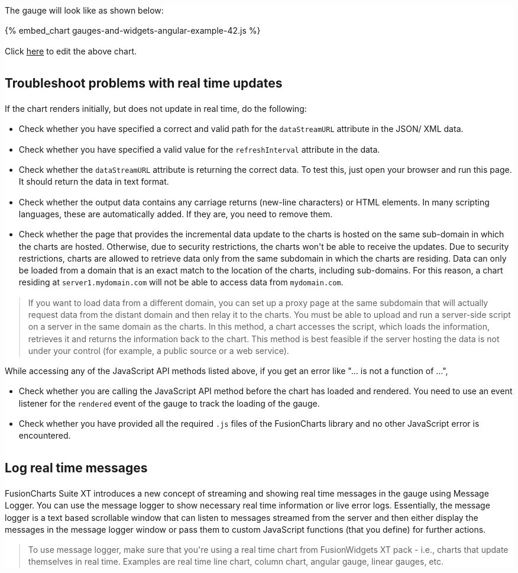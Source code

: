 The gauge will look like as shown below:

{% embed_chart gauges-and-widgets-angular-example-42.js %}

Click [here](http://jsfiddle.net/fusioncharts/bmpxxz4v/ "@@open-newtab") to edit the above chart.

## Troubleshoot problems with real time updates

If the chart renders initially, but does not update in real time, do the following:

* Check whether you have specified a correct and valid path for the `dataStreamURL` attribute in the JSON/ XML data.

* Check whether you have specified a valid value for the `refreshInterval` attribute in the data.

* Check whether the `dataStreamURL` attribute is returning the correct data. To test this, just open your browser and run this page. It should return the data in text format.

* Check whether the output data contains any carriage returns (new-line characters) or HTML elements. In many scripting languages, these are automatically added. If they are, you need to remove them.

* Check whether the page that provides the incremental data update to the charts is hosted on the same sub-domain in which the charts are hosted. Otherwise, due to security restrictions, the charts won't be able to receive the updates. Due to security restrictions, charts are allowed to retrieve data only from the same subdomain in which the charts are residing. Data can only be loaded from a domain that is an exact match to the location of the charts, including sub-domains. For this reason, a chart residing at `server1.mydomain.com` will not be able to access data from `mydomain.com`.

> If you want to load data from a different domain, you can set up a proxy page at the same subdomain that will actually request data from the distant domain and then relay it to the charts. You must be able to upload and run a server-side script on a server in the same domain as the charts. In this method, a chart accesses the script, which loads the information, retrieves it and returns the information back to the chart. This method is best feasible if the server hosting the data is not under your control (for example, a public source or a web service).

While accessing any of the JavaScript API methods listed above, if you get an error like "... is not a function of ...",

* Check whether you are calling the JavaScript API method before the chart has loaded and rendered. You need to use an event listener for the `rendered` event of the gauge to track the loading of the gauge.

* Check whether you have provided all the required `.js` files of the FusionCharts library and no other JavaScript error is encountered.

## Log real time messages

FusionCharts Suite XT introduces a new concept of streaming and showing real time messages in the gauge using Message Logger. You can use the message logger to show necessary real time information or live error logs. Essentially, the message logger is a text based scrollable window that can listen to messages streamed from the server and then either display the messages in the message logger window or pass them to custom JavaScript functions (that you define) for further actions.

> To use message logger, make sure that you're using a real time chart from FusionWidgets XT pack - i.e., charts that update themselves in real time. Examples are real time line chart, column chart, angular gauge, linear gauges, etc.
